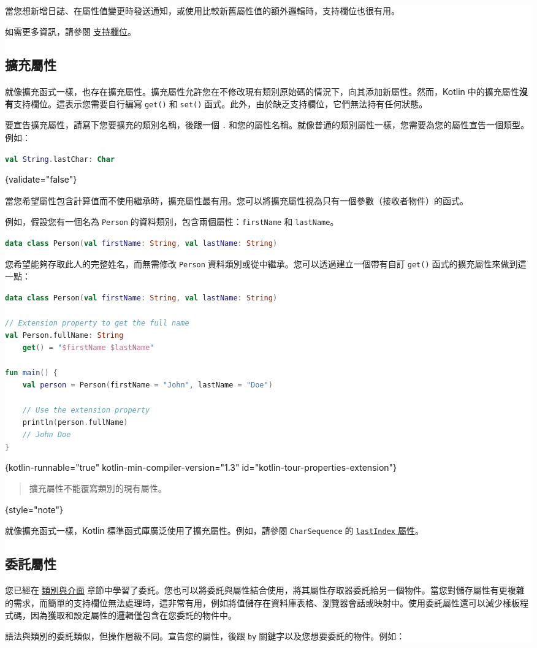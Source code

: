 當您想新增日誌、在屬性值變更時發送通知，或使用比較新舊屬性值的額外邏輯時，支持欄位也很有用。

如需更多資訊，請參閱 [支持欄位](properties.md#backing-fields)。

## 擴充屬性

就像擴充函式一樣，也存在擴充屬性。擴充屬性允許您在不修改現有類別原始碼的情況下，向其添加新屬性。然而，Kotlin 中的擴充屬性**沒有**支持欄位。這表示您需要自行編寫 `get()` 和 `set()` 函式。此外，由於缺乏支持欄位，它們無法持有任何狀態。

要宣告擴充屬性，請寫下您要擴充的類別名稱，後跟一個 `.` 和您的屬性名稱。就像普通的類別屬性一樣，您需要為您的屬性宣告一個類型。例如：

```kotlin
val String.lastChar: Char
```
{validate="false"}

當您希望屬性包含計算值而不使用繼承時，擴充屬性最有用。您可以將擴充屬性視為只有一個參數（接收者物件）的函式。

例如，假設您有一個名為 `Person` 的資料類別，包含兩個屬性：`firstName` 和 `lastName`。

```kotlin
data class Person(val firstName: String, val lastName: String)
```

您希望能夠存取此人的完整姓名，而無需修改 `Person` 資料類別或從中繼承。您可以透過建立一個帶有自訂 `get()` 函式的擴充屬性來做到這一點：

```kotlin
data class Person(val firstName: String, val lastName: String)

// Extension property to get the full name
val Person.fullName: String
    get() = "$firstName $lastName"

fun main() {
    val person = Person(firstName = "John", lastName = "Doe")

    // Use the extension property
    println(person.fullName)
    // John Doe
}
```
{kotlin-runnable="true" kotlin-min-compiler-version="1.3" id="kotlin-tour-properties-extension"}

> 擴充屬性不能覆寫類別的現有屬性。
>
{style="note"}

就像擴充函式一樣，Kotlin 標準函式庫廣泛使用了擴充屬性。例如，請參閱 `CharSequence` 的 [`lastIndex` 屬性](https://kotlinlang.org/api/latest/jvm/stdlib/kotlin.text/last-index.html)。

## 委託屬性

您已經在 [類別與介面](kotlin-tour-intermediate-classes-interfaces.md#delegation) 章節中學習了委託。您也可以將委託與屬性結合使用，將其屬性存取器委託給另一個物件。當您對儲存屬性有更複雜的需求，而簡單的支持欄位無法處理時，這非常有用，例如將值儲存在資料庫表格、瀏覽器會話或映射中。使用委託屬性還可以減少樣板程式碼，因為獲取和設定屬性的邏輯僅包含在您委託的物件中。

語法與類別的委託類似，但操作層級不同。宣告您的屬性，後跟 `by` 關鍵字以及您想要委託的物件。例如：
